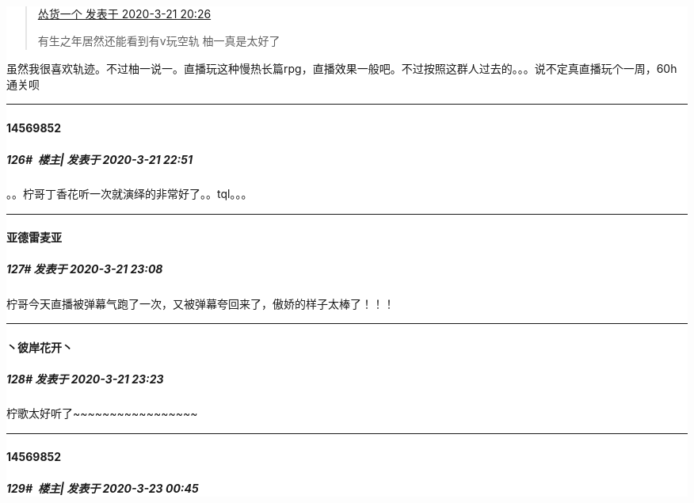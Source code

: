 

<blockquote><a href="httphttps://bbs.saraba1st.com/2b/forum.php?mod=redirect&amp;goto=findpost&amp;pid=46825594&amp;ptid=1914660" target="_blank">怂货一个 发表于 2020-3-21 20:26</a>

有生之年居然还能看到有v玩空轨 柚一真是太好了</blockquote>
虽然我很喜欢轨迹。不过柚一说一。直播玩这种慢热长篇rpg，直播效果一般吧。不过按照这群人过去的。。。说不定真直播玩个一周，60h通关呗







-----

####  14569852  
##### 126#         楼主| 发表于 2020-3-21 22:51




。。柠哥丁香花听一次就演绎的非常好了。。tql。。。







-----

####  亚德雷麦亚  
##### 127#       发表于 2020-3-21 23:08




柠哥今天直播被弹幕气跑了一次，又被弹幕夸回来了，傲娇的样子太棒了！！！







-----

####  丶彼岸花开丶  
##### 128#       发表于 2020-3-21 23:23




柠歌太好听了~~~~~~~~~~~~~~~~~







-----

####  14569852  
##### 129#         楼主| 发表于 2020-3-23 00:45



